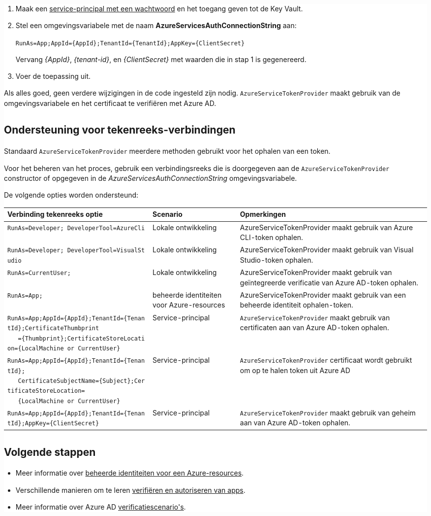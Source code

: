 1. Maak een [service-principal met een wachtwoord](/azure/azure-resource-manager/resource-group-authenticate-service-principal) en het toegang geven tot de Key Vault. 

2. Stel een omgevingsvariabele met de naam **AzureServicesAuthConnectionString** aan:

    ```
    RunAs=App;AppId={AppId};TenantId={TenantId};AppKey={ClientSecret} 
    ```

    Vervang _{AppId}_, _{tenant-id}_, en _{ClientSecret}_ met waarden die in stap 1 is gegenereerd.

3. Voer de toepassing uit. 

Als alles goed, geen verdere wijzigingen in de code ingesteld zijn nodig.  `AzureServiceTokenProvider` maakt gebruik van de omgevingsvariabele en het certificaat te verifiëren met Azure AD. 

<a name="connectionstrings"></a>
## <a name="connection-string-support"></a>Ondersteuning voor tekenreeks-verbindingen

Standaard `AzureServiceTokenProvider` meerdere methoden gebruikt voor het ophalen van een token. 

Voor het beheren van het proces, gebruik een verbindingsreeks die is doorgegeven aan de `AzureServiceTokenProvider` constructor of opgegeven in de *AzureServicesAuthConnectionString* omgevingsvariabele. 

De volgende opties worden ondersteund:

| Verbinding&nbsp;tekenreeks&nbsp;optie | Scenario | Opmerkingen|
|:--------------------------------|:------------------------|:----------------------------|
| `RunAs=Developer; DeveloperTool=AzureCli` | Lokale ontwikkeling | AzureServiceTokenProvider maakt gebruik van Azure CLI-token ophalen. |
| `RunAs=Developer; DeveloperTool=VisualStudio` | Lokale ontwikkeling | AzureServiceTokenProvider maakt gebruik van Visual Studio-token ophalen. |
| `RunAs=CurrentUser;` | Lokale ontwikkeling | AzureServiceTokenProvider maakt gebruik van geïntegreerde verificatie van Azure AD-token ophalen. |
| `RunAs=App;` | beheerde identiteiten voor Azure-resources | AzureServiceTokenProvider maakt gebruik van een beheerde identiteit ophalen-token. |
| `RunAs=App;AppId={AppId};TenantId={TenantId};CertificateThumbprint`<br>`   ={Thumbprint};CertificateStoreLocation={LocalMachine or CurrentUser}`  | Service-principal | `AzureServiceTokenProvider` maakt gebruik van certificaten aan van Azure AD-token ophalen. |
| `RunAs=App;AppId={AppId};TenantId={TenantId};`<br>`   CertificateSubjectName={Subject};CertificateStoreLocation=`<br>`   {LocalMachine or CurrentUser}` | Service-principal | `AzureServiceTokenProvider` certificaat wordt gebruikt om op te halen token uit Azure AD|
| `RunAs=App;AppId={AppId};TenantId={TenantId};AppKey={ClientSecret}` | Service-principal |`AzureServiceTokenProvider` maakt gebruik van geheim aan van Azure AD-token ophalen. |


## <a name="next-steps"></a>Volgende stappen

- Meer informatie over [beheerde identiteiten voor een Azure-resources](/azure/app-service/app-service-managed-service-identity).

- Verschillende manieren om te leren [verifiëren en autoriseren van apps](/azure/app-service/app-service-authentication-overview).

- Meer informatie over Azure AD [verificatiescenario's](/azure/active-directory/develop/active-directory-authentication-scenarios#web-browser-to-web-application).
